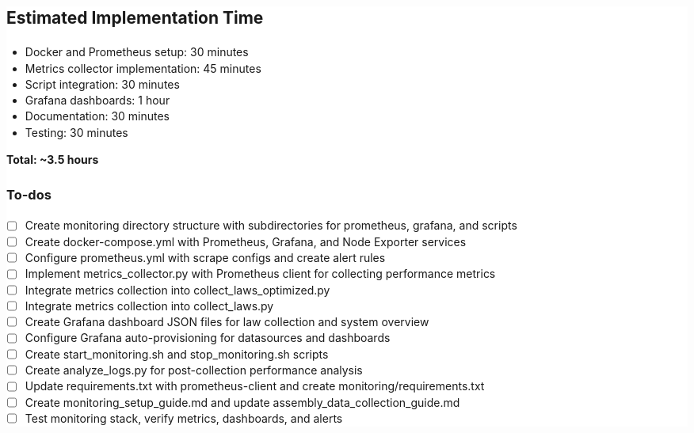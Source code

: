 ## Estimated Implementation Time

- Docker and Prometheus setup: 30 minutes
- Metrics collector implementation: 45 minutes
- Script integration: 30 minutes
- Grafana dashboards: 1 hour
- Documentation: 30 minutes
- Testing: 30 minutes

**Total: ~3.5 hours**

### To-dos

- [ ] Create monitoring directory structure with subdirectories for prometheus, grafana, and scripts
- [ ] Create docker-compose.yml with Prometheus, Grafana, and Node Exporter services
- [ ] Configure prometheus.yml with scrape configs and create alert rules
- [ ] Implement metrics_collector.py with Prometheus client for collecting performance metrics
- [ ] Integrate metrics collection into collect_laws_optimized.py
- [ ] Integrate metrics collection into collect_laws.py
- [ ] Create Grafana dashboard JSON files for law collection and system overview
- [ ] Configure Grafana auto-provisioning for datasources and dashboards
- [ ] Create start_monitoring.sh and stop_monitoring.sh scripts
- [ ] Create analyze_logs.py for post-collection performance analysis
- [ ] Update requirements.txt with prometheus-client and create monitoring/requirements.txt
- [ ] Create monitoring_setup_guide.md and update assembly_data_collection_guide.md
- [ ] Test monitoring stack, verify metrics, dashboards, and alerts